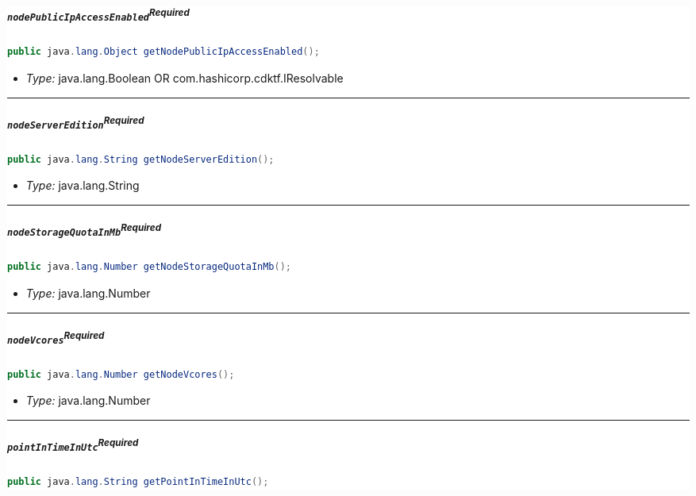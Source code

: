 ##### `nodePublicIpAccessEnabled`<sup>Required</sup> <a name="nodePublicIpAccessEnabled" id="@cdktf/provider-azurerm.cosmosdbPostgresqlCluster.CosmosdbPostgresqlCluster.property.nodePublicIpAccessEnabled"></a>

```java
public java.lang.Object getNodePublicIpAccessEnabled();
```

- *Type:* java.lang.Boolean OR com.hashicorp.cdktf.IResolvable

---

##### `nodeServerEdition`<sup>Required</sup> <a name="nodeServerEdition" id="@cdktf/provider-azurerm.cosmosdbPostgresqlCluster.CosmosdbPostgresqlCluster.property.nodeServerEdition"></a>

```java
public java.lang.String getNodeServerEdition();
```

- *Type:* java.lang.String

---

##### `nodeStorageQuotaInMb`<sup>Required</sup> <a name="nodeStorageQuotaInMb" id="@cdktf/provider-azurerm.cosmosdbPostgresqlCluster.CosmosdbPostgresqlCluster.property.nodeStorageQuotaInMb"></a>

```java
public java.lang.Number getNodeStorageQuotaInMb();
```

- *Type:* java.lang.Number

---

##### `nodeVcores`<sup>Required</sup> <a name="nodeVcores" id="@cdktf/provider-azurerm.cosmosdbPostgresqlCluster.CosmosdbPostgresqlCluster.property.nodeVcores"></a>

```java
public java.lang.Number getNodeVcores();
```

- *Type:* java.lang.Number

---

##### `pointInTimeInUtc`<sup>Required</sup> <a name="pointInTimeInUtc" id="@cdktf/provider-azurerm.cosmosdbPostgresqlCluster.CosmosdbPostgresqlCluster.property.pointInTimeInUtc"></a>

```java
public java.lang.String getPointInTimeInUtc();
```

